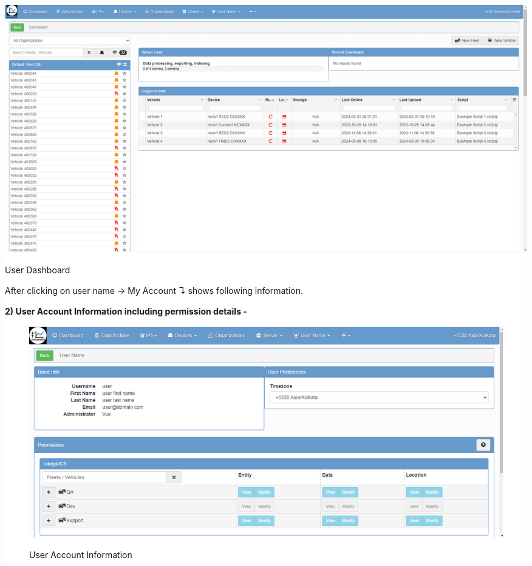 ![user dashboard](./assets/image14.png "user dashboard")
<figcaption>User Dashboard</figcaption>
</figure>
</div>

After clicking on user name →  My Account ↴ shows following information.

**2\) User Account Information including permission details -**

<div class="text--center">

<figure>

![user account information](./assets/image41.png "user account information")
<figcaption>User Account Information</figcaption>
</figure>
</div>

